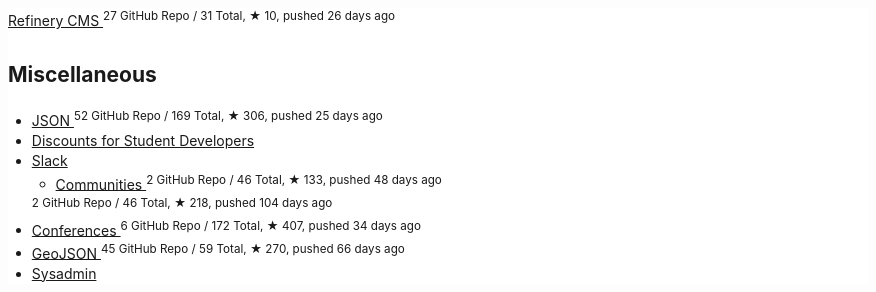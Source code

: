   <a href="https://github.com/chaconnewu/awesome-augmented/blob/master/awesomes/awesome-refinerycms.md">
   Refinery CMS
  </a>
  <sup>
   27 GitHub Repo / 31 Total, &#9733 10, pushed 26 days ago
  </sup>
 </li>
</ul>
<h2>
 Miscellaneous
</h2>
<ul>
 <li>
  <a href="https://github.com/chaconnewu/awesome-augmented/blob/master/awesomes/awesome-json.md">
   JSON
  </a>
  <sup>
   52 GitHub Repo / 169 Total, &#9733 306, pushed 25 days ago
  </sup>
 </li>
 <li>
  <a href="https://github.com/najela/discount-for-student-dev">
   Discounts for Student Developers
  </a>
 </li>
 <li>
  <a href="https://github.com/chaconnewu/awesome-augmented/blob/master/awesomes/awesome-slack.md">
   Slack
  </a>
  <ul>
   <li>
    <a href="https://github.com/chaconnewu/awesome-augmented/blob/master/awesomes/awesome-slack.md">
     Communities
    </a>
    <sup>
     2 GitHub Repo / 46 Total, &#9733 133, pushed 48 days ago
    </sup>
   </li>
  </ul>
  <sup>
   2 GitHub Repo / 46 Total, &#9733 218, pushed 104 days ago
  </sup>
 </li>
 <li>
  <a href="https://github.com/chaconnewu/awesome-augmented/blob/master/awesomes/awesome-conferences.md">
   Conferences
  </a>
  <sup>
   6 GitHub Repo / 172 Total, &#9733 407, pushed 34 days ago
  </sup>
 </li>
 <li>
  <a href="https://github.com/chaconnewu/awesome-augmented/blob/master/awesomes/awesome-geojson.md">
   GeoJSON
  </a>
  <sup>
   45 GitHub Repo / 59 Total, &#9733 270, pushed 66 days ago
  </sup>
 </li>
 <li>
  <a href="https://github.com/chaconnewu/awesome-augmented/blob/master/awesomes/awesome-sysadmin.md">
   Sysadmin
